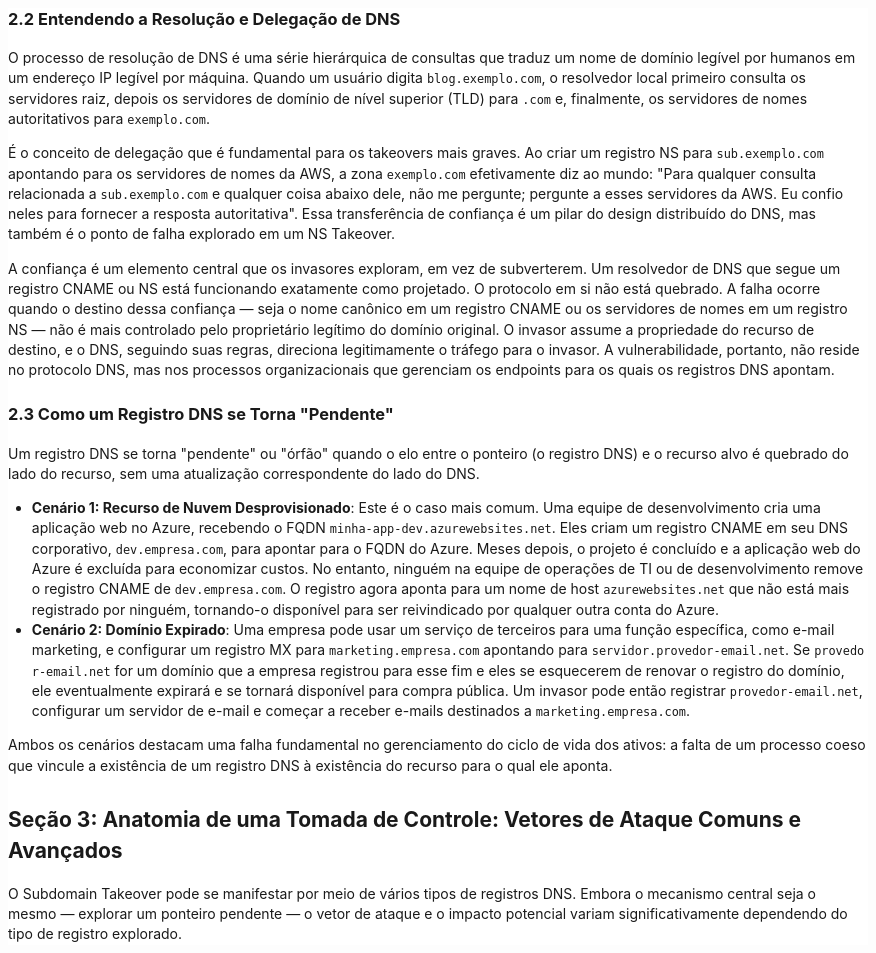 ### 2.2 Entendendo a Resolução e Delegação de DNS

O processo de resolução de DNS é uma série hierárquica de consultas que traduz um nome de domínio legível por humanos em um endereço IP legível por máquina. Quando um usuário digita `blog.exemplo.com`, o resolvedor local primeiro consulta os servidores raiz, depois os servidores de domínio de nível superior (TLD) para `.com` e, finalmente, os servidores de nomes autoritativos para `exemplo.com`.

É o conceito de delegação que é fundamental para os takeovers mais graves. Ao criar um registro NS para `sub.exemplo.com` apontando para os servidores de nomes da AWS, a zona `exemplo.com` efetivamente diz ao mundo: "Para qualquer consulta relacionada a `sub.exemplo.com` e qualquer coisa abaixo dele, não me pergunte; pergunte a esses servidores da AWS. Eu confio neles para fornecer a resposta autoritativa". Essa transferência de confiança é um pilar do design distribuído do DNS, mas também é o ponto de falha explorado em um NS Takeover.

A confiança é um elemento central que os invasores exploram, em vez de subverterem. Um resolvedor de DNS que segue um registro CNAME ou NS está funcionando exatamente como projetado. O protocolo em si não está quebrado. A falha ocorre quando o destino dessa confiança — seja o nome canônico em um registro CNAME ou os servidores de nomes em um registro NS — não é mais controlado pelo proprietário legítimo do domínio original. O invasor assume a propriedade do recurso de destino, e o DNS, seguindo suas regras, direciona legitimamente o tráfego para o invasor. A vulnerabilidade, portanto, não reside no protocolo DNS, mas nos processos organizacionais que gerenciam os endpoints para os quais os registros DNS apontam.

### 2.3 Como um Registro DNS se Torna "Pendente"

Um registro DNS se torna "pendente" ou "órfão" quando o elo entre o ponteiro (o registro DNS) e o recurso alvo é quebrado do lado do recurso, sem uma atualização correspondente do lado do DNS.

- **Cenário 1: Recurso de Nuvem Desprovisionado**: Este é o caso mais comum. Uma equipe de desenvolvimento cria uma aplicação web no Azure, recebendo o FQDN `minha-app-dev.azurewebsites.net`. Eles criam um registro CNAME em seu DNS corporativo, `dev.empresa.com`, para apontar para o FQDN do Azure. Meses depois, o projeto é concluído e a aplicação web do Azure é excluída para economizar custos. No entanto, ninguém na equipe de operações de TI ou de desenvolvimento remove o registro CNAME de `dev.empresa.com`. O registro agora aponta para um nome de host `azurewebsites.net` que não está mais registrado por ninguém, tornando-o disponível para ser reivindicado por qualquer outra conta do Azure.
- **Cenário 2: Domínio Expirado**: Uma empresa pode usar um serviço de terceiros para uma função específica, como e-mail marketing, e configurar um registro MX para `marketing.empresa.com` apontando para `servidor.provedor-email.net`. Se `provedor-email.net` for um domínio que a empresa registrou para esse fim e eles se esquecerem de renovar o registro do domínio, ele eventualmente expirará e se tornará disponível para compra pública. Um invasor pode então registrar `provedor-email.net`, configurar um servidor de e-mail e começar a receber e-mails destinados a `marketing.empresa.com`.

Ambos os cenários destacam uma falha fundamental no gerenciamento do ciclo de vida dos ativos: a falta de um processo coeso que vincule a existência de um registro DNS à existência do recurso para o qual ele aponta.

## Seção 3: Anatomia de uma Tomada de Controle: Vetores de Ataque Comuns e Avançados

O Subdomain Takeover pode se manifestar por meio de vários tipos de registros DNS. Embora o mecanismo central seja o mesmo — explorar um ponteiro pendente — o vetor de ataque e o impacto potencial variam significativamente dependendo do tipo de registro explorado.
